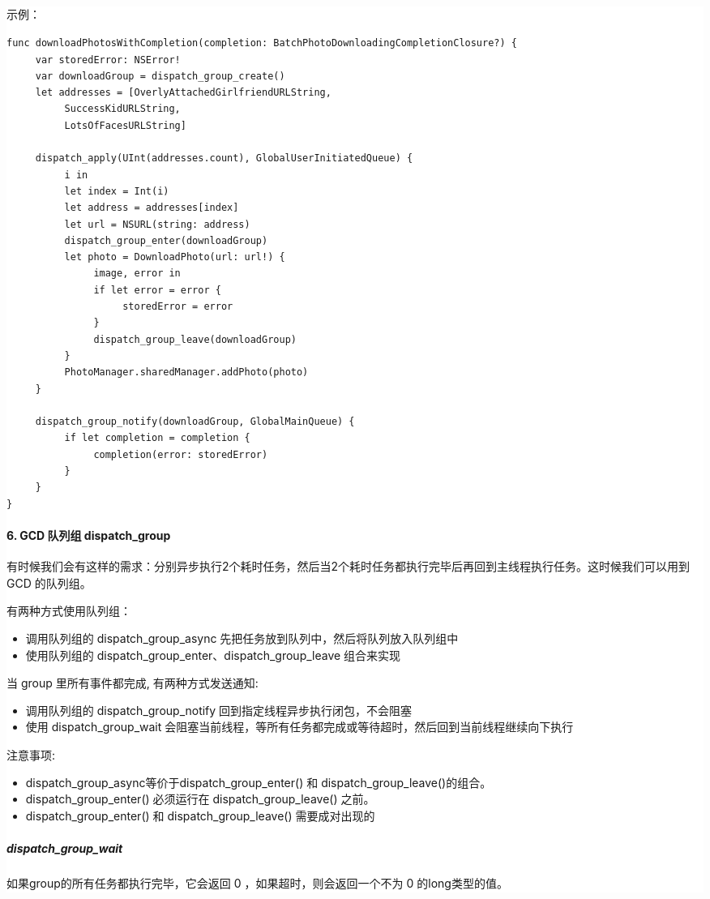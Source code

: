 示例：

```
func downloadPhotosWithCompletion(completion: BatchPhotoDownloadingCompletionClosure?) {
     var storedError: NSError!
     var downloadGroup = dispatch_group_create()
     let addresses = [OverlyAttachedGirlfriendURLString,
          SuccessKidURLString,
          LotsOfFacesURLString]

     dispatch_apply(UInt(addresses.count), GlobalUserInitiatedQueue) {
          i in
          let index = Int(i)
          let address = addresses[index]
          let url = NSURL(string: address)
          dispatch_group_enter(downloadGroup)
          let photo = DownloadPhoto(url: url!) {
               image, error in
               if let error = error {
                    storedError = error
               }
               dispatch_group_leave(downloadGroup)
          }
          PhotoManager.sharedManager.addPhoto(photo)
     }

     dispatch_group_notify(downloadGroup, GlobalMainQueue) {
          if let completion = completion {
               completion(error: storedError)
          }
     }
}
```

#### 6. GCD 队列组 dispatch_group

有时候我们会有这样的需求：分别异步执行2个耗时任务，然后当2个耗时任务都执行完毕后再回到主线程执行任务。这时候我们可以用到 GCD 的队列组。

有两种方式使用队列组：
* 调用队列组的 dispatch_group_async 先把任务放到队列中，然后将队列放入队列组中
* 使用队列组的 dispatch_group_enter、dispatch_group_leave 组合来实现

当 group 里所有事件都完成, 有两种方式发送通知:
* 调用队列组的 dispatch_group_notify 回到指定线程异步执行闭包，不会阻塞
* 使用 dispatch_group_wait 会阻塞当前线程，等所有任务都完成或等待超时，然后回到当前线程继续向下执行

注意事项:
* dispatch_group_async等价于dispatch_group_enter() 和 dispatch_group_leave()的组合。
* dispatch_group_enter() 必须运行在 dispatch_group_leave() 之前。
* dispatch_group_enter() 和 dispatch_group_leave() 需要成对出现的

##### dispatch\_group\_wait

如果group的所有任务都执行完毕，它会返回 0 ，如果超时，则会返回一个不为 0 的long类型的值。
